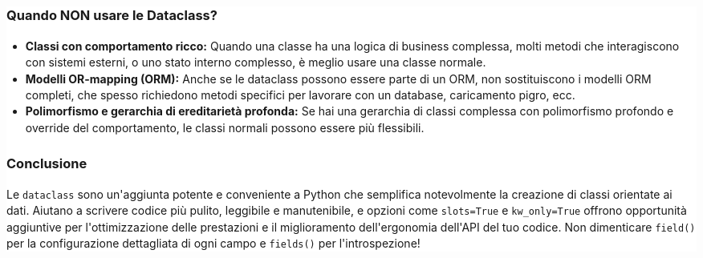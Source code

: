 ### Quando NON usare le Dataclass?

*   **Classi con comportamento ricco:** Quando una classe ha una logica di business complessa, molti metodi che interagiscono con sistemi esterni, o uno stato interno complesso, è meglio usare una classe normale.
*   **Modelli OR-mapping (ORM):** Anche se le dataclass possono essere parte di un ORM, non sostituiscono i modelli ORM completi, che spesso richiedono metodi specifici per lavorare con un database, caricamento pigro, ecc.
*   **Polimorfismo e gerarchia di ereditarietà profonda:** Se hai una gerarchia di classi complessa con polimorfismo profondo e override del comportamento, le classi normali possono essere più flessibili.

### Conclusione

Le `dataclass` sono un'aggiunta potente e conveniente a Python che semplifica notevolmente la creazione di classi orientate ai dati. Aiutano a scrivere codice più pulito, leggibile e manutenibile, e opzioni come `slots=True` e `kw_only=True` offrono opportunità aggiuntive per l'ottimizzazione delle prestazioni e il miglioramento dell'ergonomia dell'API del tuo codice. Non dimenticare `field()` per la configurazione dettagliata di ogni campo e `fields()` per l'introspezione!